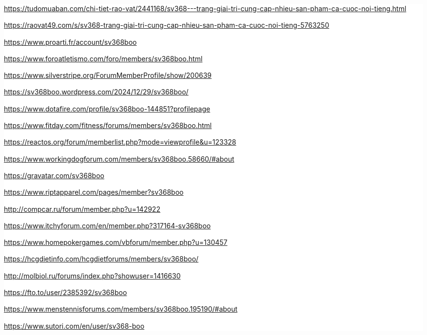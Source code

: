 <p><a href="https://tudomuaban.com/chi-tiet-rao-vat/2441168/sv368---trang-giai-tri-cung-cap-nhieu-san-pham-ca-cuoc-noi-tieng.html">https://tudomuaban.com/chi-tiet-rao-vat/2441168/sv368---trang-giai-tri-cung-cap-nhieu-san-pham-ca-cuoc-noi-tieng.html</a></p>

<p><a href="https://raovat49.com/s/sv368-trang-giai-tri-cung-cap-nhieu-san-pham-ca-cuoc-noi-tieng-5763250">https://raovat49.com/s/sv368-trang-giai-tri-cung-cap-nhieu-san-pham-ca-cuoc-noi-tieng-5763250</a></p>

<p><a href="https://www.proarti.fr/account/sv368boo">https://www.proarti.fr/account/sv368boo</a></p>

<p><a href="https://www.foroatletismo.com/foro/members/sv368boo.html">https://www.foroatletismo.com/foro/members/sv368boo.html</a></p>

<p><a href="https://www.silverstripe.org/ForumMemberProfile/show/200639">https://www.silverstripe.org/ForumMemberProfile/show/200639</a></p>

<p><a href="https://sv368boo.wordpress.com/2024/12/29/sv368boo/">https://sv368boo.wordpress.com/2024/12/29/sv368boo/</a></p>

<p><a href="https://www.dotafire.com/profile/sv368boo-144851?profilepage">https://www.dotafire.com/profile/sv368boo-144851?profilepage</a></p>

<p><a href="https://www.fitday.com/fitness/forums/members/sv368boo.html">https://www.fitday.com/fitness/forums/members/sv368boo.html</a></p>

<p><a href="https://reactos.org/forum/memberlist.php?mode=viewprofile&amp;u=123328">https://reactos.org/forum/memberlist.php?mode=viewprofile&amp;u=123328</a></p>

<p><a href="https://www.workingdogforum.com/members/sv368boo.58660/#about">https://www.workingdogforum.com/members/sv368boo.58660/#about</a></p>

<p><a href="https://gravatar.com/sv368boo">https://gravatar.com/sv368boo</a></p>

<p><a href="https://www.riptapparel.com/pages/member?sv368boo">https://www.riptapparel.com/pages/member?sv368boo</a></p>

<p><a href="http://compcar.ru/forum/member.php?u=142922">http://compcar.ru/forum/member.php?u=142922</a></p>

<p><a href="https://www.itchyforum.com/en/member.php?317164-sv368boo">https://www.itchyforum.com/en/member.php?317164-sv368boo</a></p>

<p><a href="https://www.homepokergames.com/vbforum/member.php?u=130457">https://www.homepokergames.com/vbforum/member.php?u=130457</a></p>

<p><a href="https://hcgdietinfo.com/hcgdietforums/members/sv368boo/">https://hcgdietinfo.com/hcgdietforums/members/sv368boo/</a></p>

<p><a href="http://molbiol.ru/forums/index.php?showuser=1416630">http://molbiol.ru/forums/index.php?showuser=1416630</a></p>

<p><a href="https://fto.to/user/2385392/sv368boo">https://fto.to/user/2385392/sv368boo</a></p>

<p><a href="https://www.menstennisforums.com/members/sv368boo.195190/#about">https://www.menstennisforums.com/members/sv368boo.195190/#about</a></p>

<p><a href="https://www.sutori.com/en/user/sv368-boo">https://www.sutori.com/en/user/sv368-boo</a></p>
